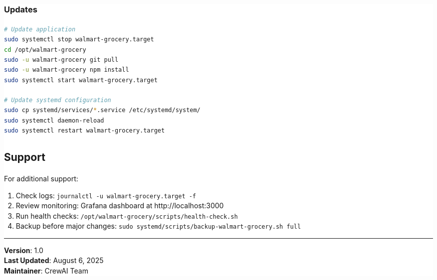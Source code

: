 ### Updates

```bash
# Update application
sudo systemctl stop walmart-grocery.target
cd /opt/walmart-grocery
sudo -u walmart-grocery git pull
sudo -u walmart-grocery npm install
sudo systemctl start walmart-grocery.target

# Update systemd configuration
sudo cp systemd/services/*.service /etc/systemd/system/
sudo systemctl daemon-reload
sudo systemctl restart walmart-grocery.target
```

## Support

For additional support:

1. Check logs: `journalctl -u walmart-grocery.target -f`
2. Review monitoring: Grafana dashboard at http://localhost:3000
3. Run health checks: `/opt/walmart-grocery/scripts/health-check.sh`
4. Backup before major changes: `sudo systemd/scripts/backup-walmart-grocery.sh full`

---

**Version**: 1.0  
**Last Updated**: August 6, 2025  
**Maintainer**: CrewAI Team